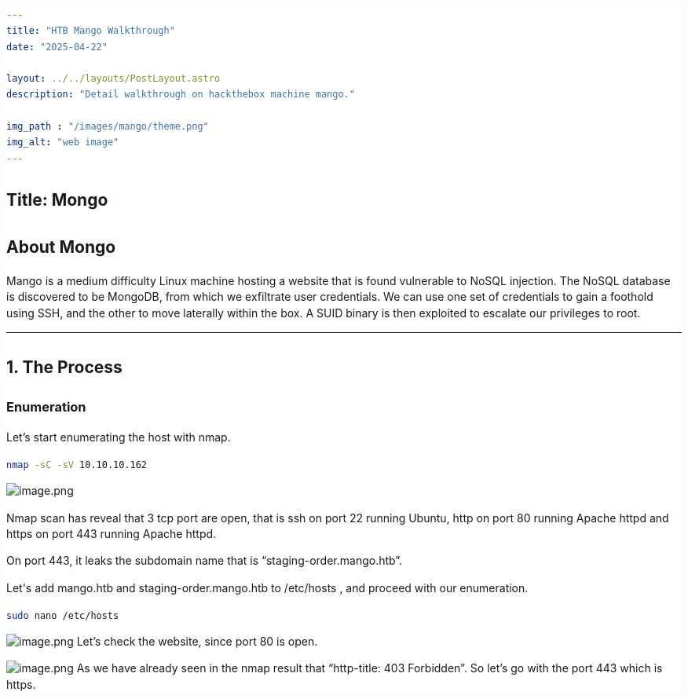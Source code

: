 ```yaml
---
title: "HTB Mango Walkthrough"
date: "2025-04-22"

layout: ../../layouts/PostLayout.astro
description: "Detail walkthrough on hackthebox machine mango."

img_path : "/images/mango/theme.png"
img_alt: "web image"
---
```


## Title: Mongo

## About Mongo

Mango is a medium difficulty Linux machine hosting a website that is found vulnerable to NoSQL injection. The NoSQL database is discovered to be MongoDB, from which we exfiltrate user credentials. We can use one set of credentials to gain a foothold using SSH, and the other to move laterally within the box. A SUID binary is then exploited to escalate our privileges to root. 

---

## 1. The Process

### Enumeration

Let’s start enumerating the host with nmap.

```bash
nmap -sC -sV 10.10.10.162
```

![image.png](/images/mango/image1.png)

Nmap scan has reveal that 3 tcp port are open, that is ssh on port 22 running Ubuntu, http on port 80 running Apache httpd and https on port 443 running Apache httpd.

On port 443, it leaks the subdomain name that is “staging-order.mango.htb”.

Let's add mango.htb and staging-order.mango.htb to /etc/hosts , and proceed with our enumeration.

```bash
sudo nano /etc/hosts
```

![image.png](/images/mango/image2.png)
Let’s check the website, since port 80 is open.

![image.png](/images/mango/image3.png)
As we have already seen in the nmap result that “http-title: 403 Forbidden”. So let’s go with the port 443 which is https.
